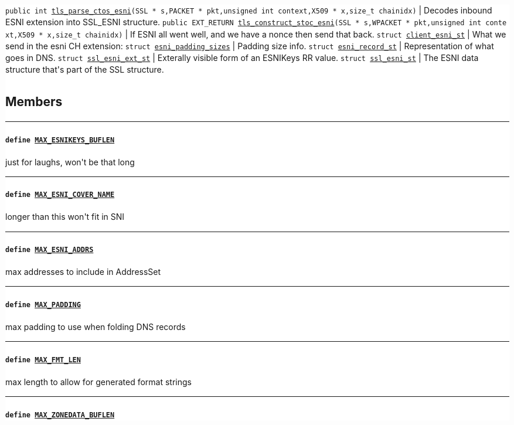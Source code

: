 `public int `[`tls_parse_ctos_esni`](#extensions__srvr_8c_1a4a75b5940e39e1b5da10aefc8ed0ac69)`(SSL * s,PACKET * pkt,unsigned int context,X509 * x,size_t chainidx)`            | Decodes inbound ESNI extension into SSL_ESNI structure.
`public EXT_RETURN `[`tls_construct_stoc_esni`](#extensions__srvr_8c_1ae56ce4660abc014b273c5f743bc3eb63)`(SSL * s,WPACKET * pkt,unsigned int context,X509 * x,size_t chainidx)`            | If ESNI all went well, and we have a nonce then send that back.
`struct `[`client_esni_st`](#structclient__esni__st) | What we send in the esni CH extension:
`struct `[`esni_padding_sizes`](#structesni__padding__sizes) | Padding size info.
`struct `[`esni_record_st`](#structesni__record__st) | Representation of what goes in DNS.
`struct `[`ssl_esni_ext_st`](#structssl__esni__ext__st) | Exterally visible form of an ESNIKeys RR value.
`struct `[`ssl_esni_st`](#structssl__esni__st) | The ESNI data structure that's part of the SSL structure.

## Members

<p id="mk__esnikeys_8c_1a33d1c4849da0ae9cc7cf6056b60520d3"><hr></p>

#### `define `[`MAX_ESNIKEYS_BUFLEN`](#mk__esnikeys_8c_1a33d1c4849da0ae9cc7cf6056b60520d3) 

just for laughs, won't be that long

<p id="mk__esnikeys_8c_1a02e3ec393689520344dbb1e270063a34"><hr></p>

#### `define `[`MAX_ESNI_COVER_NAME`](#mk__esnikeys_8c_1a02e3ec393689520344dbb1e270063a34) 

longer than this won't fit in SNI

<p id="mk__esnikeys_8c_1ae83c43362ce44c63f260db024f34e8a9"><hr></p>

#### `define `[`MAX_ESNI_ADDRS`](#mk__esnikeys_8c_1ae83c43362ce44c63f260db024f34e8a9) 

max addresses to include in AddressSet

<p id="mk__esnikeys_8c_1a2af3e0d0d59490c2c9d9392e1ea613b7"><hr></p>

#### `define `[`MAX_PADDING`](#mk__esnikeys_8c_1a2af3e0d0d59490c2c9d9392e1ea613b7) 

max padding to use when folding DNS records

<p id="mk__esnikeys_8c_1a74dc89faf01842de8d5cbae2ac456e95"><hr></p>

#### `define `[`MAX_FMT_LEN`](#mk__esnikeys_8c_1a74dc89faf01842de8d5cbae2ac456e95) 

max length to allow for generated format strings

<p id="mk__esnikeys_8c_1a340659980efeb5f7dddff621c9378174"><hr></p>

#### `define `[`MAX_ZONEDATA_BUFLEN`](#mk__esnikeys_8c_1a340659980efeb5f7dddff621c9378174) 
